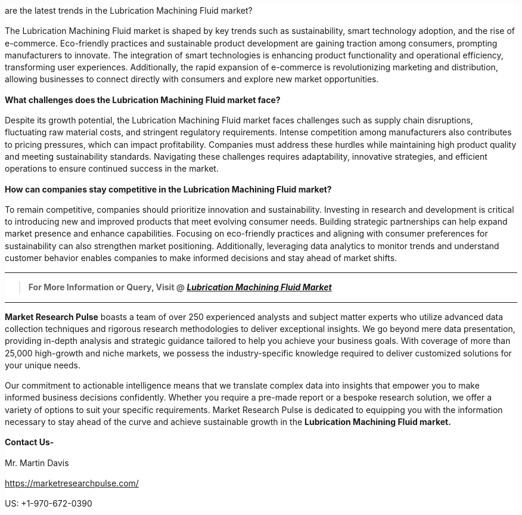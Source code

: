 are the latest trends in the Lubrication Machining Fluid market?</strong></p><p>The Lubrication Machining Fluid market is shaped by key trends such as sustainability, smart technology adoption, and the rise of e-commerce. Eco-friendly practices and sustainable product development are gaining traction among consumers, prompting manufacturers to innovate. The integration of smart technologies is enhancing product functionality and operational efficiency, transforming user experiences. Additionally, the rapid expansion of e-commerce is revolutionizing marketing and distribution, allowing businesses to connect directly with consumers and explore new market opportunities.</p><p><strong>What challenges does the Lubrication Machining Fluid market face?</strong></p><p>Despite its growth potential, the Lubrication Machining Fluid market faces challenges such as supply chain disruptions, fluctuating raw material costs, and stringent regulatory requirements. Intense competition among manufacturers also contributes to pricing pressures, which can impact profitability. Companies must address these hurdles while maintaining high product quality and meeting sustainability standards. Navigating these challenges requires adaptability, innovative strategies, and efficient operations to ensure continued success in the market.</p><p><strong>How can companies stay competitive in the Lubrication Machining Fluid market?</strong></p><p>To remain competitive, companies should prioritize innovation and sustainability. Investing in research and development is critical to introducing new and improved products that meet evolving consumer needs. Building strategic partnerships can help expand market presence and enhance capabilities. Focusing on eco-friendly practices and aligning with consumer preferences for sustainability can also strengthen market positioning. Additionally, leveraging data analytics to monitor trends and understand customer behavior enables companies to make informed decisions and stay ahead of market shifts.</p><hr /><blockquote><p><strong>For More Information or Query, Visit @&nbsp;<em><a href="https://marketresearchpulse.com/report/149994/lubrication-machining-fluid-market?utm_source=Linkedin&utm_medium=0117">Lubrication Machining Fluid Market</a></em></strong></p></blockquote><hr /><p><strong>Market Research Pulse</strong> boasts a team of over 250 experienced analysts and subject matter experts who utilize advanced data collection techniques and rigorous research methodologies to deliver exceptional insights. We go beyond mere data presentation, providing in-depth analysis and strategic guidance tailored to help you achieve your business goals. With coverage of more than 25,000 high-growth and niche markets, we possess the industry-specific knowledge required to deliver customized solutions for your unique needs.</p><p>Our commitment to actionable intelligence means that we translate complex data into insights that empower you to make informed business decisions confidently. Whether you require a pre-made report or a bespoke research solution, we offer a variety of options to suit your specific requirements. Market Research Pulse is dedicated to equipping you with the information necessary to stay ahead of the curve and achieve sustainable growth in the <strong>Lubrication Machining Fluid market.</strong></p><p><strong>Contact Us-</strong></p><p>Mr. Martin Davis</p><p>https://marketresearchpulse.com/</p><p>US: +1-970-672-0390</p>
